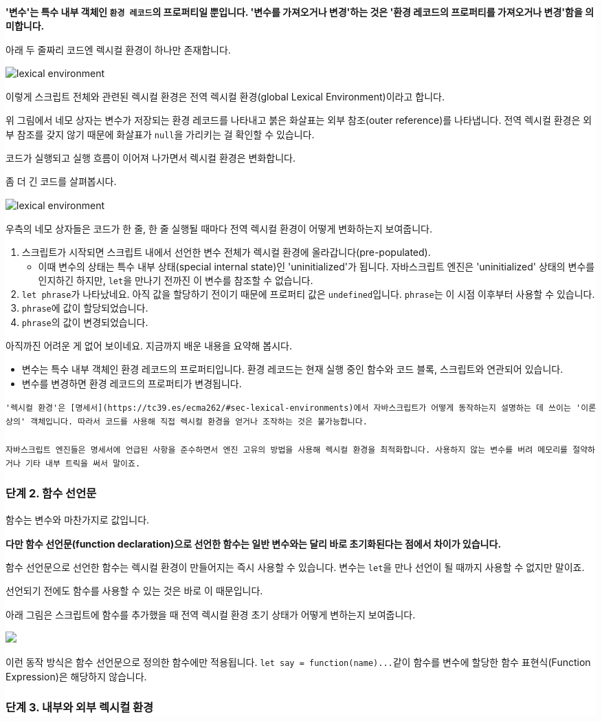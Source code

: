 **'변수'는 특수 내부 객체인 `환경 레코드`의 프로퍼티일 뿐입니다. '변수를 가져오거나 변경'하는 것은 '환경 레코드의 프로퍼티를 가져오거나 변경'함을 의미합니다.**

아래 두 줄짜리 코드엔 렉시컬 환경이 하나만 존재합니다.

![lexical environment](lexical-environment-global.svg)

이렇게 스크립트 전체와 관련된 렉시컬 환경은 전역 렉시컬 환경(global Lexical Environment)이라고 합니다.

위 그림에서 네모 상자는 변수가 저장되는 환경 레코드를 나타내고 붉은 화살표는 외부 참조(outer reference)를 나타냅니다. 전역 렉시컬 환경은 외부 참조를 갖지 않기 때문에 화살표가 `null`을 가리키는 걸 확인할 수 있습니다.

코드가 실행되고 실행 흐름이 이어져 나가면서 렉시컬 환경은 변화합니다.

좀 더 긴 코드를 살펴봅시다.

![lexical environment](closure-variable-phrase.svg)

우측의 네모 상자들은 코드가 한 줄, 한 줄 실행될 때마다 전역 렉시컬 환경이 어떻게 변화하는지 보여줍니다.

1. 스크립트가 시작되면 스크립트 내에서 선언한 변수 전체가 렉시컬 환경에 올라갑니다(pre-populated).
    - 이때 변수의 상태는 특수 내부 상태(special internal state)인 'uninitialized'가 됩니다. 자바스크립트 엔진은 'uninitialized' 상태의 변수를 인지하긴 하지만, `let`을 만나기 전까진 이 변수를 참조할 수 없습니다.
2. `let phrase`가 나타났네요. 아직 값을 할당하기 전이기 때문에 프로퍼티 값은 `undefined`입니다. `phrase`는 이 시점 이후부터 사용할 수 있습니다.
3. `phrase`에 값이 할당되었습니다.
4. `phrase`의 값이 변경되었습니다.

아직까진 어려운 게 없어 보이네요. 지금까지 배운 내용을 요약해 봅시다.

- 변수는 특수 내부 객체인 환경 레코드의 프로퍼티입니다. 환경 레코드는 현재 실행 중인 함수와 코드 블록, 스크립트와 연관되어 있습니다.
- 변수를 변경하면 환경 레코드의 프로퍼티가 변경됩니다.

```smart header="렉시컬 환경은 명세서에만 존재합니다."
'렉시컬 환경'은 [명세서](https://tc39.es/ecma262/#sec-lexical-environments)에서 자바스크립트가 어떻게 동작하는지 설명하는 데 쓰이는 '이론상의' 객체입니다. 따라서 코드를 사용해 직접 렉시컬 환경을 얻거나 조작하는 것은 불가능합니다.

자바스크립트 엔진들은 명세서에 언급된 사항을 준수하면서 엔진 고유의 방법을 사용해 렉시컬 환경을 최적화합니다. 사용하지 않는 변수를 버려 메모리를 절약하거나 기타 내부 트릭을 써서 말이죠.
```

### 단계 2. 함수 선언문

함수는 변수와 마찬가지로 값입니다.

**다만 함수 선언문(function declaration)으로 선언한 함수는 일반 변수와는 달리 바로 초기화된다는 점에서 차이가 있습니다.**

함수 선언문으로 선언한 함수는 렉시컬 환경이 만들어지는 즉시 사용할 수 있습니다. 변수는 `let`을 만나 선언이 될 때까지 사용할 수 없지만 말이죠.

선언되기 전에도 함수를 사용할 수 있는 것은 바로 이 때문입니다.

아래 그림은 스크립트에 함수를 추가했을 때 전역 렉시컬 환경 초기 상태가 어떻게 변하는지 보여줍니다.

![](closure-function-declaration.svg)

이런 동작 방식은 함수 선언문으로 정의한 함수에만 적용됩니다. `let say = function(name)...`같이 함수를 변수에 할당한 함수 표현식(Function Expression)은 해당하지 않습니다.

### 단계 3. 내부와 외부 렉시컬 환경
